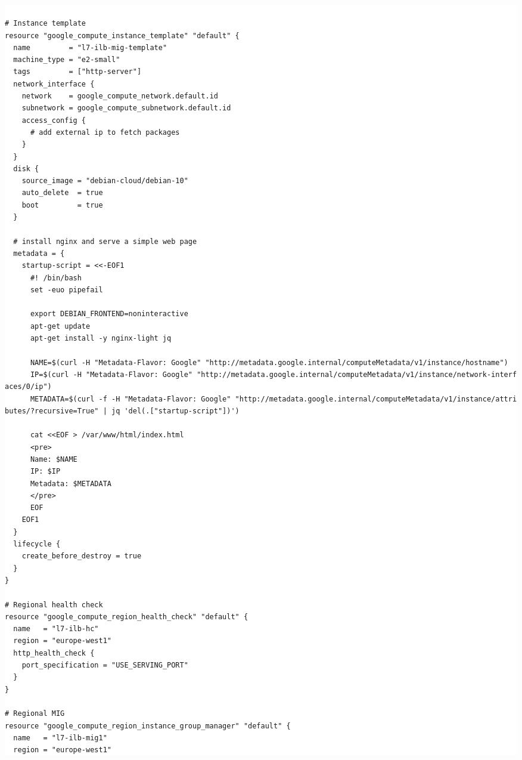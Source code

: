 ```hcl

# Instance template
resource "google_compute_instance_template" "default" {
  name         = "l7-ilb-mig-template"
  machine_type = "e2-small"
  tags         = ["http-server"]
  network_interface {
    network    = google_compute_network.default.id
    subnetwork = google_compute_subnetwork.default.id
    access_config {
      # add external ip to fetch packages
    }
  }
  disk {
    source_image = "debian-cloud/debian-10"
    auto_delete  = true
    boot         = true
  }

  # install nginx and serve a simple web page
  metadata = {
    startup-script = <<-EOF1
      #! /bin/bash
      set -euo pipefail

      export DEBIAN_FRONTEND=noninteractive
      apt-get update
      apt-get install -y nginx-light jq

      NAME=$(curl -H "Metadata-Flavor: Google" "http://metadata.google.internal/computeMetadata/v1/instance/hostname")
      IP=$(curl -H "Metadata-Flavor: Google" "http://metadata.google.internal/computeMetadata/v1/instance/network-interfaces/0/ip")
      METADATA=$(curl -f -H "Metadata-Flavor: Google" "http://metadata.google.internal/computeMetadata/v1/instance/attributes/?recursive=True" | jq 'del(.["startup-script"])')

      cat <<EOF > /var/www/html/index.html
      <pre>
      Name: $NAME
      IP: $IP
      Metadata: $METADATA
      </pre>
      EOF
    EOF1
  }
  lifecycle {
    create_before_destroy = true
  }
}

# Regional health check
resource "google_compute_region_health_check" "default" {
  name   = "l7-ilb-hc"
  region = "europe-west1"
  http_health_check {
    port_specification = "USE_SERVING_PORT"
  }
}

# Regional MIG
resource "google_compute_region_instance_group_manager" "default" {
  name   = "l7-ilb-mig1"
  region = "europe-west1"
```